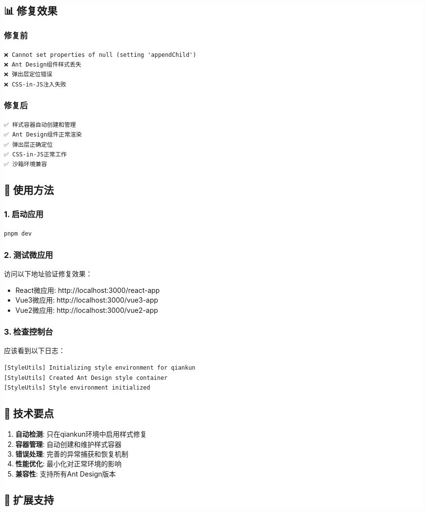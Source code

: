 ## 📊 修复效果

### 修复前
```
❌ Cannot set properties of null (setting 'appendChild')
❌ Ant Design组件样式丢失
❌ 弹出层定位错误
❌ CSS-in-JS注入失败
```

### 修复后
```
✅ 样式容器自动创建和管理
✅ Ant Design组件正常渲染
✅ 弹出层正确定位
✅ CSS-in-JS正常工作
✅ 沙箱环境兼容
```

## 🔧 使用方法

### 1. 启动应用
```bash
pnpm dev
```

### 2. 测试微应用
访问以下地址验证修复效果：
- React微应用: http://localhost:3000/react-app
- Vue3微应用: http://localhost:3000/vue3-app
- Vue2微应用: http://localhost:3000/vue2-app

### 3. 检查控制台
应该看到以下日志：
```
[StyleUtils] Initializing style environment for qiankun
[StyleUtils] Created Ant Design style container
[StyleUtils] Style environment initialized
```

## 🎯 技术要点

1. **自动检测**: 只在qiankun环境中启用样式修复
2. **容器管理**: 自动创建和维护样式容器
3. **错误处理**: 完善的异常捕获和恢复机制
4. **性能优化**: 最小化对正常环境的影响
5. **兼容性**: 支持所有Ant Design版本

## 🚀 扩展支持
